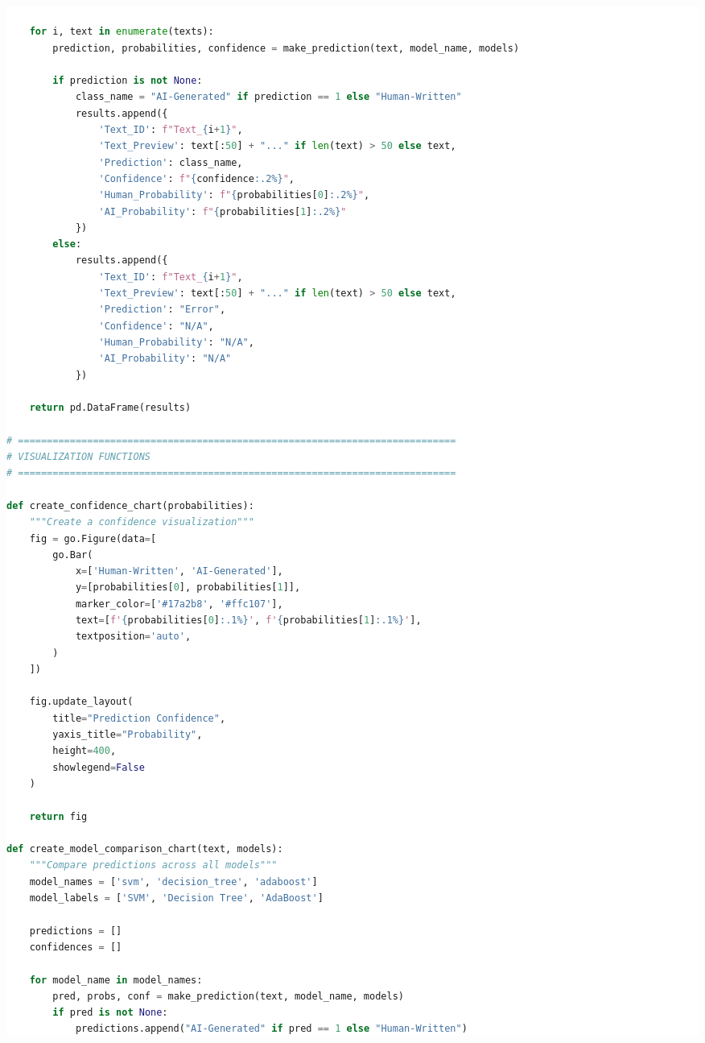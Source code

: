 ```python
    
    for i, text in enumerate(texts):
        prediction, probabilities, confidence = make_prediction(text, model_name, models)
        
        if prediction is not None:
            class_name = "AI-Generated" if prediction == 1 else "Human-Written"
            results.append({
                'Text_ID': f"Text_{i+1}",
                'Text_Preview': text[:50] + "..." if len(text) > 50 else text,
                'Prediction': class_name,
                'Confidence': f"{confidence:.2%}",
                'Human_Probability': f"{probabilities[0]:.2%}",
                'AI_Probability': f"{probabilities[1]:.2%}"
            })
        else:
            results.append({
                'Text_ID': f"Text_{i+1}",
                'Text_Preview': text[:50] + "..." if len(text) > 50 else text,
                'Prediction': "Error",
                'Confidence': "N/A",
                'Human_Probability': "N/A",
                'AI_Probability': "N/A"
            })
    
    return pd.DataFrame(results)

# ============================================================================
# VISUALIZATION FUNCTIONS
# ============================================================================

def create_confidence_chart(probabilities):
    """Create a confidence visualization"""
    fig = go.Figure(data=[
        go.Bar(
            x=['Human-Written', 'AI-Generated'],
            y=[probabilities[0], probabilities[1]],
            marker_color=['#17a2b8', '#ffc107'],
            text=[f'{probabilities[0]:.1%}', f'{probabilities[1]:.1%}'],
            textposition='auto',
        )
    ])
    
    fig.update_layout(
        title="Prediction Confidence",
        yaxis_title="Probability",
        height=400,
        showlegend=False
    )
    
    return fig

def create_model_comparison_chart(text, models):
    """Compare predictions across all models"""
    model_names = ['svm', 'decision_tree', 'adaboost']
    model_labels = ['SVM', 'Decision Tree', 'AdaBoost']
    
    predictions = []
    confidences = []
    
    for model_name in model_names:
        pred, probs, conf = make_prediction(text, model_name, models)
        if pred is not None:
            predictions.append("AI-Generated" if pred == 1 else "Human-Written")
```